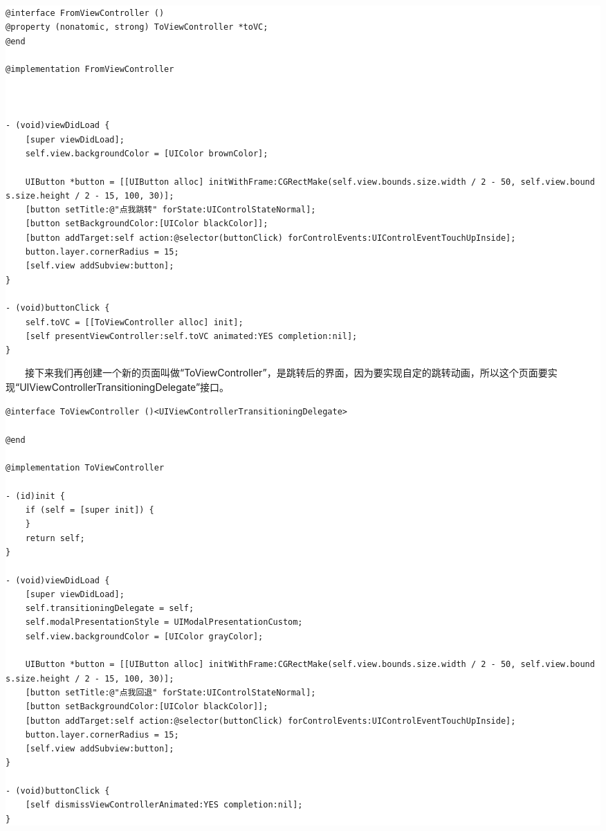 ``` objc
@interface FromViewController ()
@property (nonatomic, strong) ToViewController *toVC;
@end

@implementation FromViewController



- (void)viewDidLoad {
    [super viewDidLoad];
    self.view.backgroundColor = [UIColor brownColor];
    
    UIButton *button = [[UIButton alloc] initWithFrame:CGRectMake(self.view.bounds.size.width / 2 - 50, self.view.bounds.size.height / 2 - 15, 100, 30)];
    [button setTitle:@"点我跳转" forState:UIControlStateNormal];
    [button setBackgroundColor:[UIColor blackColor]];
    [button addTarget:self action:@selector(buttonClick) forControlEvents:UIControlEventTouchUpInside];
    button.layer.cornerRadius = 15;
    [self.view addSubview:button];
}

- (void)buttonClick {
    self.toVC = [[ToViewController alloc] init];
    [self presentViewController:self.toVC animated:YES completion:nil];
}
```
&emsp;&emsp;接下来我们再创建一个新的页面叫做“ToViewController”，是跳转后的界面，因为要实现自定的跳转动画，所以这个页面要实现“UIViewControllerTransitioningDelegate”接口。  

```objc
@interface ToViewController ()<UIViewControllerTransitioningDelegate>

@end

@implementation ToViewController

- (id)init {
    if (self = [super init]) {
    }
    return self;
}

- (void)viewDidLoad {
    [super viewDidLoad];
    self.transitioningDelegate = self;
    self.modalPresentationStyle = UIModalPresentationCustom;
    self.view.backgroundColor = [UIColor grayColor];
    
    UIButton *button = [[UIButton alloc] initWithFrame:CGRectMake(self.view.bounds.size.width / 2 - 50, self.view.bounds.size.height / 2 - 15, 100, 30)];
    [button setTitle:@"点我回退" forState:UIControlStateNormal];
    [button setBackgroundColor:[UIColor blackColor]];
    [button addTarget:self action:@selector(buttonClick) forControlEvents:UIControlEventTouchUpInside];
    button.layer.cornerRadius = 15;
    [self.view addSubview:button];
}

- (void)buttonClick {
    [self dismissViewControllerAnimated:YES completion:nil];
}

```